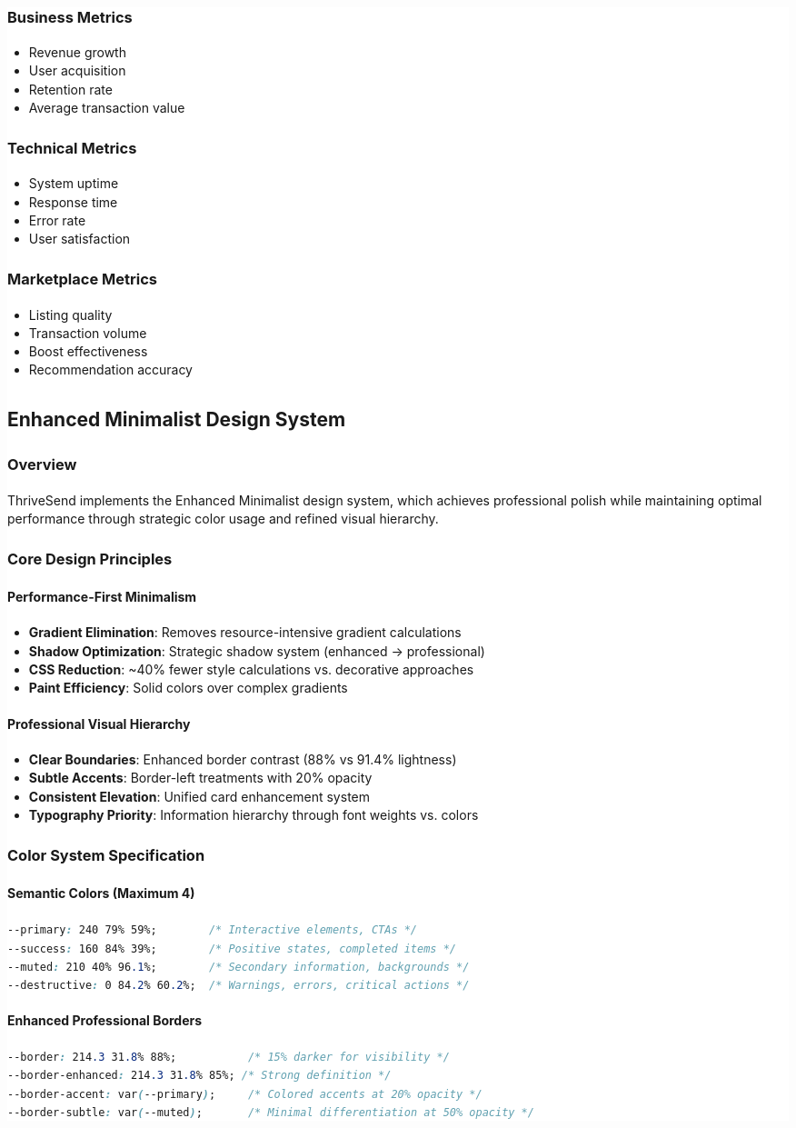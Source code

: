 ### Business Metrics
- Revenue growth
- User acquisition
- Retention rate
- Average transaction value

### Technical Metrics
- System uptime
- Response time
- Error rate
- User satisfaction

### Marketplace Metrics
- Listing quality
- Transaction volume
- Boost effectiveness
- Recommendation accuracy

## Enhanced Minimalist Design System

### Overview
ThriveSend implements the Enhanced Minimalist design system, which achieves professional polish while maintaining optimal performance through strategic color usage and refined visual hierarchy.

### Core Design Principles

#### Performance-First Minimalism
- **Gradient Elimination**: Removes resource-intensive gradient calculations
- **Shadow Optimization**: Strategic shadow system (enhanced → professional)
- **CSS Reduction**: ~40% fewer style calculations vs. decorative approaches
- **Paint Efficiency**: Solid colors over complex gradients

#### Professional Visual Hierarchy
- **Clear Boundaries**: Enhanced border contrast (88% vs 91.4% lightness)
- **Subtle Accents**: Border-left treatments with 20% opacity
- **Consistent Elevation**: Unified card enhancement system
- **Typography Priority**: Information hierarchy through font weights vs. colors

### Color System Specification

#### Semantic Colors (Maximum 4)
```css
--primary: 240 79% 59%;        /* Interactive elements, CTAs */
--success: 160 84% 39%;        /* Positive states, completed items */
--muted: 210 40% 96.1%;        /* Secondary information, backgrounds */
--destructive: 0 84.2% 60.2%;  /* Warnings, errors, critical actions */
```

#### Enhanced Professional Borders
```css
--border: 214.3 31.8% 88%;           /* 15% darker for visibility */
--border-enhanced: 214.3 31.8% 85%; /* Strong definition */
--border-accent: var(--primary);     /* Colored accents at 20% opacity */
--border-subtle: var(--muted);       /* Minimal differentiation at 50% opacity */
```
